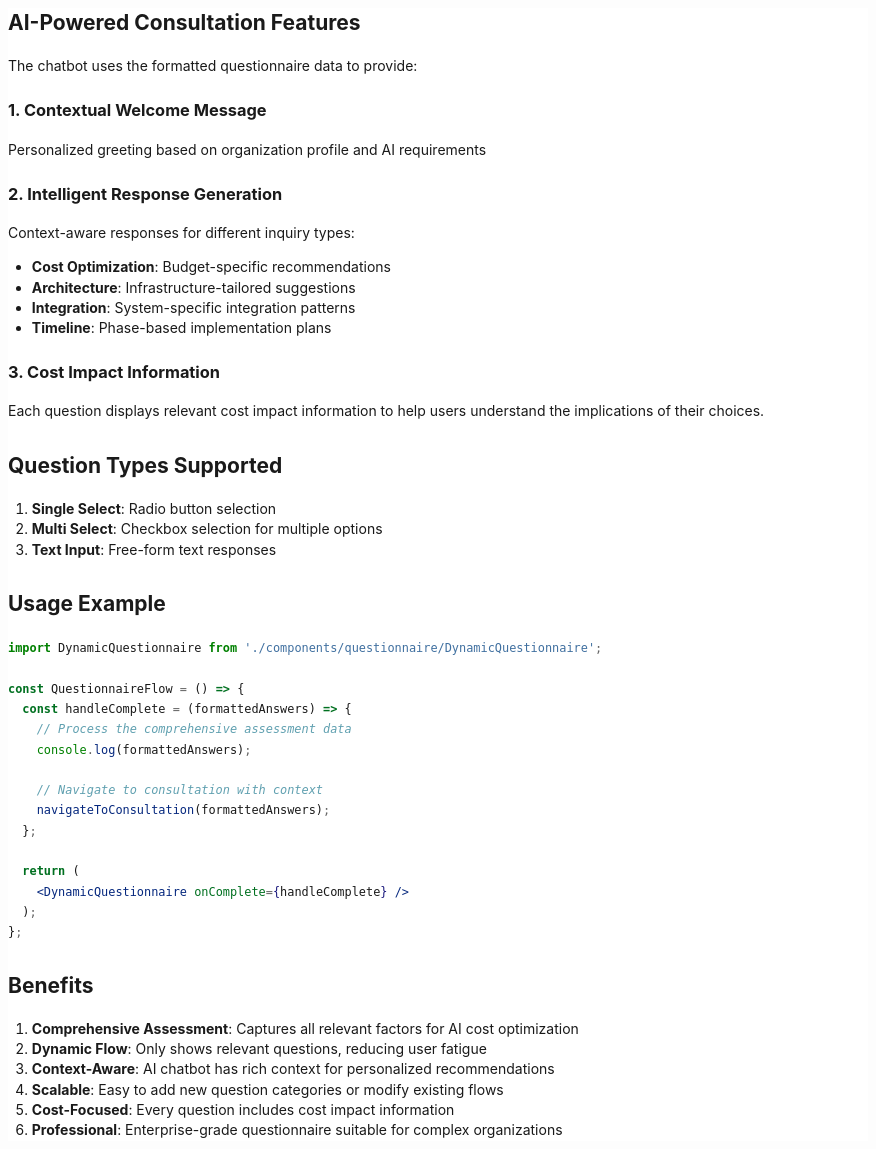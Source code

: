 ## AI-Powered Consultation Features

The chatbot uses the formatted questionnaire data to provide:

### 1. Contextual Welcome Message
Personalized greeting based on organization profile and AI requirements

### 2. Intelligent Response Generation
Context-aware responses for different inquiry types:
- **Cost Optimization**: Budget-specific recommendations
- **Architecture**: Infrastructure-tailored suggestions
- **Integration**: System-specific integration patterns
- **Timeline**: Phase-based implementation plans

### 3. Cost Impact Information
Each question displays relevant cost impact information to help users understand the implications of their choices.

## Question Types Supported

1. **Single Select**: Radio button selection
2. **Multi Select**: Checkbox selection for multiple options
3. **Text Input**: Free-form text responses

## Usage Example

```jsx
import DynamicQuestionnaire from './components/questionnaire/DynamicQuestionnaire';

const QuestionnaireFlow = () => {
  const handleComplete = (formattedAnswers) => {
    // Process the comprehensive assessment data
    console.log(formattedAnswers);
    
    // Navigate to consultation with context
    navigateToConsultation(formattedAnswers);
  };

  return (
    <DynamicQuestionnaire onComplete={handleComplete} />
  );
};
```

## Benefits

1. **Comprehensive Assessment**: Captures all relevant factors for AI cost optimization
2. **Dynamic Flow**: Only shows relevant questions, reducing user fatigue
3. **Context-Aware**: AI chatbot has rich context for personalized recommendations
4. **Scalable**: Easy to add new question categories or modify existing flows
5. **Cost-Focused**: Every question includes cost impact information
6. **Professional**: Enterprise-grade questionnaire suitable for complex organizations
